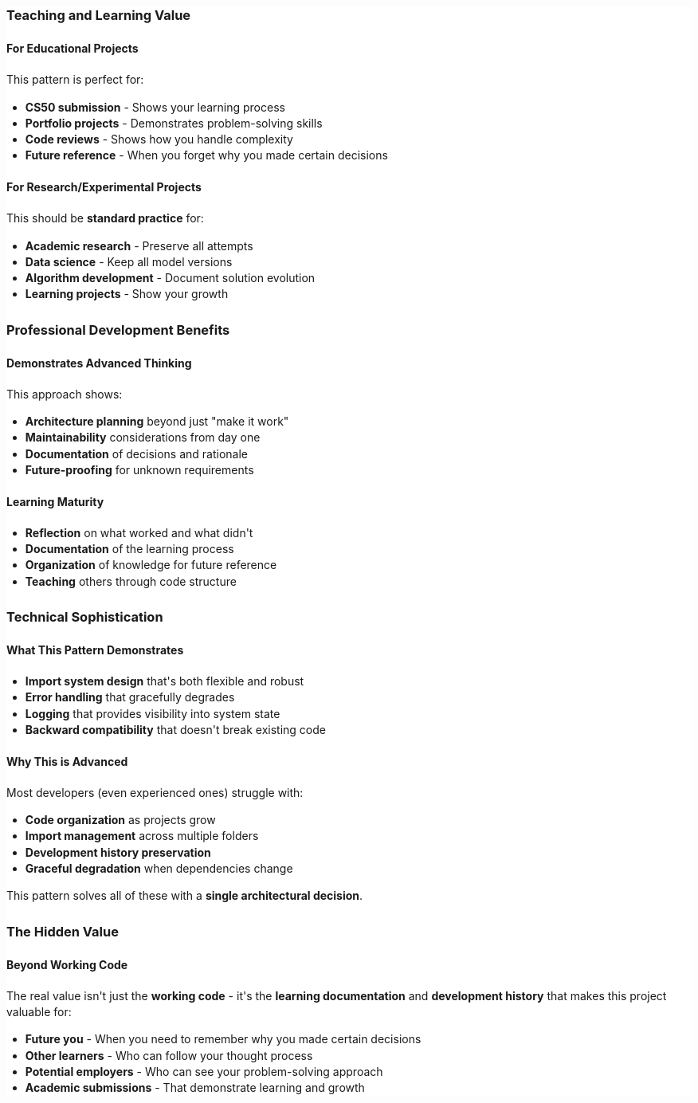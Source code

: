 ### Teaching and Learning Value

#### For Educational Projects
This pattern is perfect for:
- **CS50 submission** - Shows your learning process
- **Portfolio projects** - Demonstrates problem-solving skills
- **Code reviews** - Shows how you handle complexity
- **Future reference** - When you forget why you made certain decisions

#### For Research/Experimental Projects
This should be **standard practice** for:
- **Academic research** - Preserve all attempts
- **Data science** - Keep all model versions
- **Algorithm development** - Document solution evolution
- **Learning projects** - Show your growth

### Professional Development Benefits

#### Demonstrates Advanced Thinking
This approach shows:
- **Architecture planning** beyond just "make it work"
- **Maintainability** considerations from day one
- **Documentation** of decisions and rationale
- **Future-proofing** for unknown requirements

#### Learning Maturity
- **Reflection** on what worked and what didn't
- **Documentation** of the learning process
- **Organization** of knowledge for future reference
- **Teaching** others through code structure

### Technical Sophistication

#### What This Pattern Demonstrates
- **Import system design** that's both flexible and robust
- **Error handling** that gracefully degrades
- **Logging** that provides visibility into system state
- **Backward compatibility** that doesn't break existing code

#### Why This is Advanced
Most developers (even experienced ones) struggle with:
- **Code organization** as projects grow
- **Import management** across multiple folders
- **Development history preservation**
- **Graceful degradation** when dependencies change

This pattern solves all of these with a **single architectural decision**.

### The Hidden Value

#### Beyond Working Code
The real value isn't just the **working code** - it's the **learning documentation** and **development history** that makes this project valuable for:
- **Future you** - When you need to remember why you made certain decisions
- **Other learners** - Who can follow your thought process
- **Potential employers** - Who can see your problem-solving approach
- **Academic submissions** - That demonstrate learning and growth
